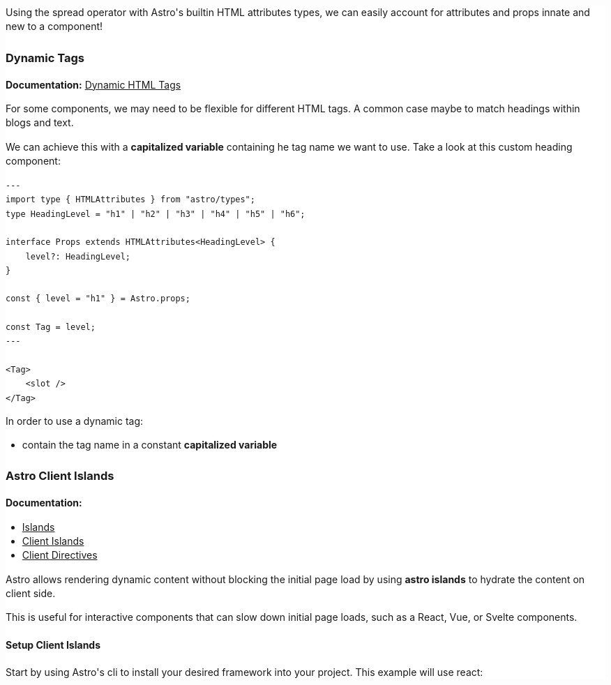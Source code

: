 Using the spread operator with Astro's builtin HTML attributes types, we can easily account for attributes and props innate and new to a component!

### Dynamic Tags

**Documentation:** [Dynamic HTML Tags](https://docs.astro.build/en/reference/astro-syntax/#dynamic-tags)

For some components, we may need to be flexible for different HTML tags. A common case maybe to match headings within blogs and text.

We can achieve this with a **capitalized variable** containing he tag name we want to use. Take a look at this custom heading component:

```astro
---
import type { HTMLAttributes } from "astro/types";
type HeadingLevel = "h1" | "h2" | "h3" | "h4" | "h5" | "h6";

interface Props extends HTMLAttributes<HeadingLevel> {
	level?: HeadingLevel;
}

const { level = "h1" } = Astro.props;

const Tag = level;
---

<Tag>
	<slot />
</Tag>
```

In order to use a dynamic tag:

- contain the tag name in a constant **capitalized variable**

### Astro Client Islands

**Documentation:**

- [Islands](https://docs.astro.build/en/concepts/islands/#what-is-an-island)
- [Client Islands](https://docs.astro.build/en/concepts/islands/#client-islands)
- [Client Directives](https://docs.astro.build/en/reference/directives-reference/#client-directives)

Astro allows rendering dynamic content without blocking the initial page load by using **astro islands** to hydrate the content on client side.

This is useful for interactive components that can slow down initial page loads, such as a React, Vue, or Svelte components.

#### Setup Client Islands

Start by using Astro's cli to install your desired framework into your project. This example will use react:
